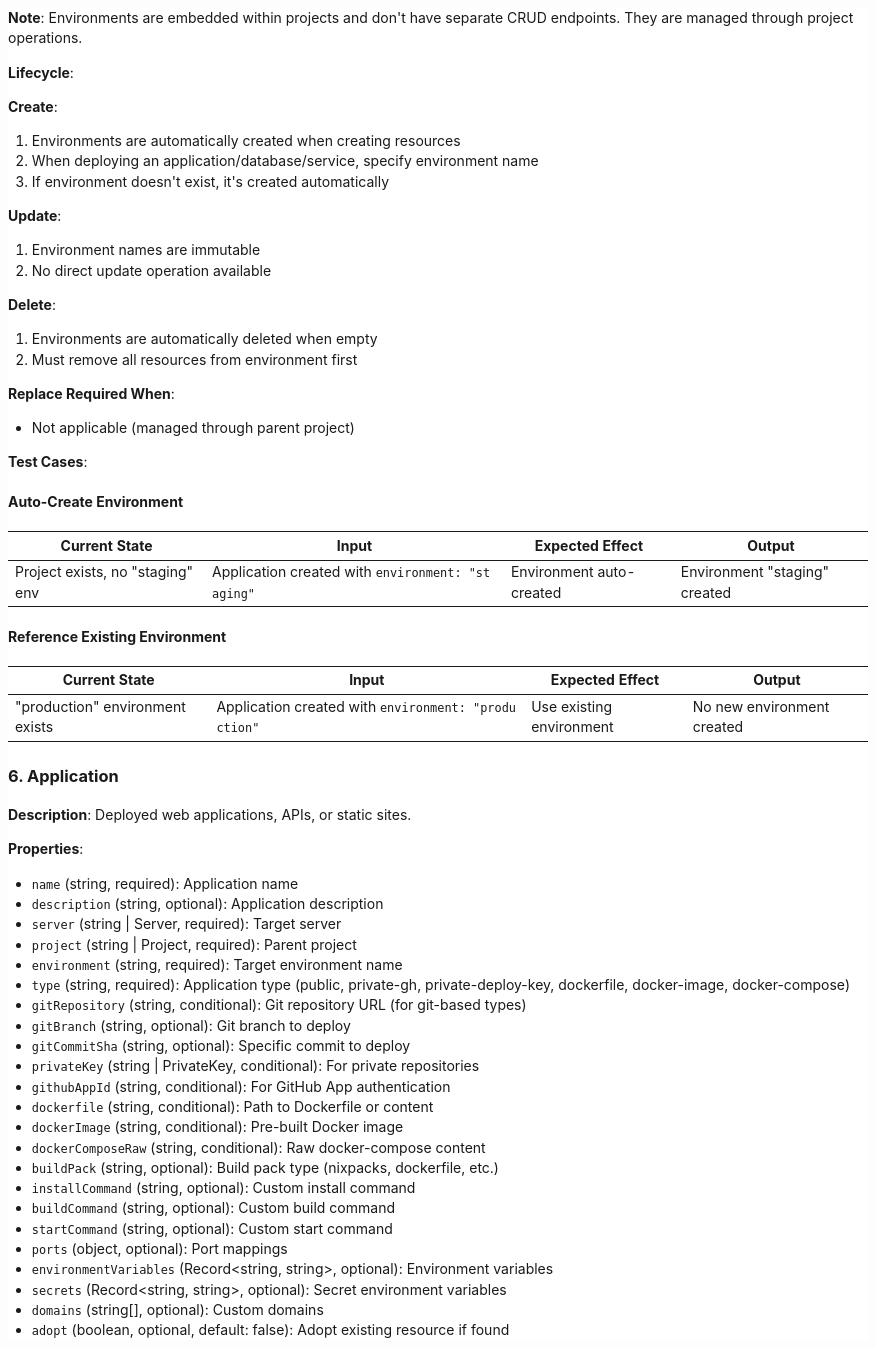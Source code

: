 **Note**: Environments are embedded within projects and don't have separate CRUD endpoints. They are managed through project operations.

**Lifecycle**:

**Create**:
1. Environments are automatically created when creating resources
2. When deploying an application/database/service, specify environment name
3. If environment doesn't exist, it's created automatically

**Update**:
1. Environment names are immutable
2. No direct update operation available

**Delete**:
1. Environments are automatically deleted when empty
2. Must remove all resources from environment first

**Replace Required When**:
- Not applicable (managed through parent project)

**Test Cases**:

#### Auto-Create Environment
| Current State | Input | Expected Effect | Output |
|--------------|--------|-----------------|---------|
| Project exists, no "staging" env | Application created with `environment: "staging"` | Environment auto-created | Environment "staging" created |

#### Reference Existing Environment
| Current State | Input | Expected Effect | Output |
|--------------|--------|-----------------|---------|
| "production" environment exists | Application created with `environment: "production"` | Use existing environment | No new environment created |

### 6. Application

**Description**: Deployed web applications, APIs, or static sites.

**Properties**:
- `name` (string, required): Application name
- `description` (string, optional): Application description
- `server` (string | Server, required): Target server
- `project` (string | Project, required): Parent project
- `environment` (string, required): Target environment name
- `type` (string, required): Application type (public, private-gh, private-deploy-key, dockerfile, docker-image, docker-compose)
- `gitRepository` (string, conditional): Git repository URL (for git-based types)
- `gitBranch` (string, optional): Git branch to deploy
- `gitCommitSha` (string, optional): Specific commit to deploy
- `privateKey` (string | PrivateKey, conditional): For private repositories
- `githubAppId` (string, conditional): For GitHub App authentication
- `dockerfile` (string, conditional): Path to Dockerfile or content
- `dockerImage` (string, conditional): Pre-built Docker image
- `dockerComposeRaw` (string, conditional): Raw docker-compose content
- `buildPack` (string, optional): Build pack type (nixpacks, dockerfile, etc.)
- `installCommand` (string, optional): Custom install command
- `buildCommand` (string, optional): Custom build command
- `startCommand` (string, optional): Custom start command
- `ports` (object, optional): Port mappings
- `environmentVariables` (Record<string, string>, optional): Environment variables
- `secrets` (Record<string, string>, optional): Secret environment variables
- `domains` (string[], optional): Custom domains
- `adopt` (boolean, optional, default: false): Adopt existing resource if found
